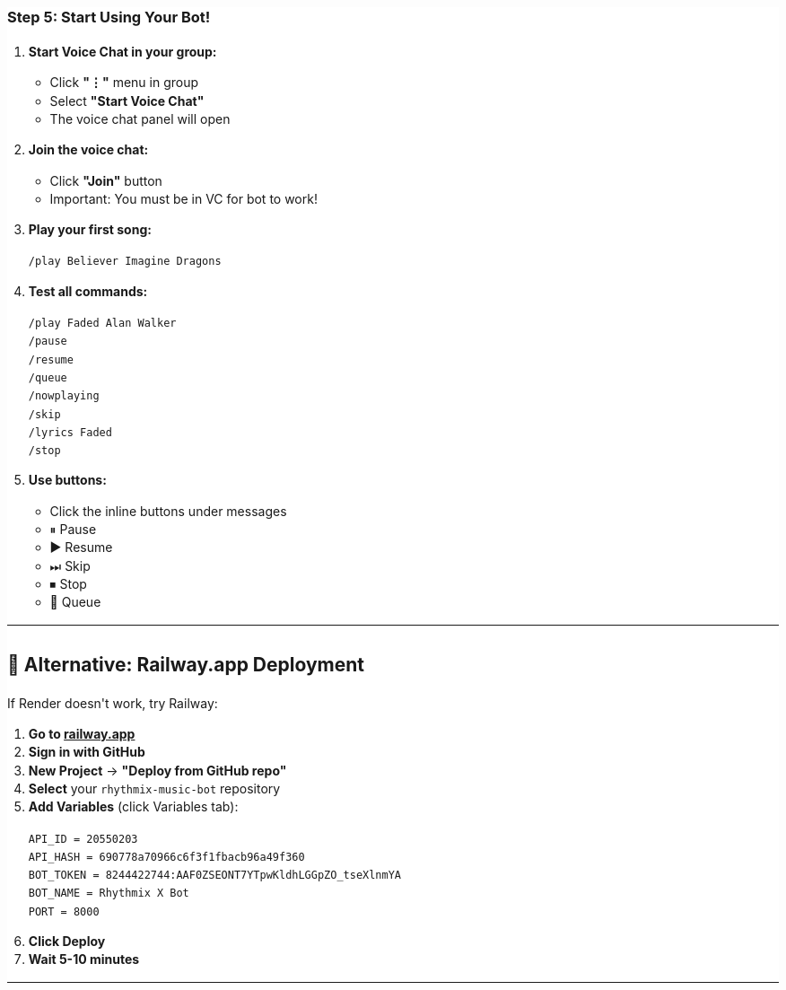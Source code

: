 
### **Step 5: Start Using Your Bot!**

1. **Start Voice Chat in your group:**
   - Click **"⋮"** menu in group
   - Select **"Start Voice Chat"**
   - The voice chat panel will open

2. **Join the voice chat:**
   - Click **"Join"** button
   - Important: You must be in VC for bot to work!

3. **Play your first song:**
   ```
   /play Believer Imagine Dragons
   ```

4. **Test all commands:**
   ```
   /play Faded Alan Walker
   /pause
   /resume
   /queue
   /nowplaying
   /skip
   /lyrics Faded
   /stop
   ```

5. **Use buttons:**
   - Click the inline buttons under messages
   - ⏸ Pause
   - ▶️ Resume
   - ⏭ Skip
   - ⏹ Stop
   - 🔄 Queue

---

## 🎯 Alternative: Railway.app Deployment

If Render doesn't work, try Railway:

1. **Go to [railway.app](https://railway.app)**
2. **Sign in with GitHub**
3. **New Project** → **"Deploy from GitHub repo"**
4. **Select** your `rhythmix-music-bot` repository
5. **Add Variables** (click Variables tab):
   ```
   API_ID = 20550203
   API_HASH = 690778a70966c6f3f1fbacb96a49f360
   BOT_TOKEN = 8244422744:AAF0ZSEONT7YTpwKldhLGGpZO_tseXlnmYA
   BOT_NAME = Rhythmix X Bot
   PORT = 8000
   ```
6. **Click Deploy**
7. **Wait 5-10 minutes**

---